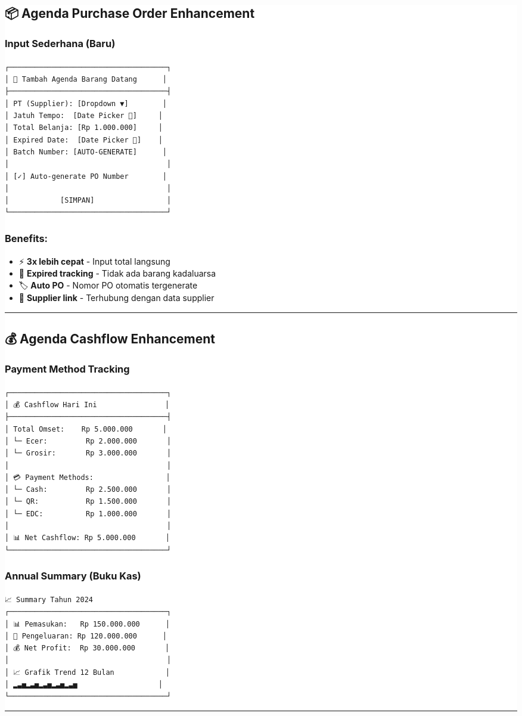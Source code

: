 
## 📦 **Agenda Purchase Order Enhancement**

### **Input Sederhana (Baru)**
```
┌─────────────────────────────────────┐
│ 📝 Tambah Agenda Barang Datang      │
├─────────────────────────────────────┤
│ PT (Supplier): [Dropdown ▼]        │
│ Jatuh Tempo:  [Date Picker 📅]     │
│ Total Belanja: [Rp 1.000.000]     │
│ Expired Date:  [Date Picker 📅]    │
│ Batch Number: [AUTO-GENERATE]      │
│                                     │
│ [✓] Auto-generate PO Number        │
│                                     │
│            [SIMPAN]                 │
└─────────────────────────────────────┘
```

### **Benefits:**
- ⚡ **3x lebih cepat** - Input total langsung
- 📅 **Expired tracking** - Tidak ada barang kadaluarsa
- 🏷️ **Auto PO** - Nomor PO otomatis tergenerate
- 🔗 **Supplier link** - Terhubung dengan data supplier

---

## 💰 **Agenda Cashflow Enhancement**

### **Payment Method Tracking**
```
┌─────────────────────────────────────┐
│ 💰 Cashflow Hari Ini                │
├─────────────────────────────────────┤
│ Total Omset:    Rp 5.000.000       │
│ └─ Ecer:         Rp 2.000.000       │
│ └─ Grosir:       Rp 3.000.000       │
│                                     │
│ 💳 Payment Methods:                 │
│ └─ Cash:         Rp 2.500.000       │
│ └─ QR:           Rp 1.500.000       │
│ └─ EDC:          Rp 1.000.000       │
│                                     │
│ 📊 Net Cashflow: Rp 5.000.000       │
└─────────────────────────────────────┘
```

### **Annual Summary (Buku Kas)**
```
📈 Summary Tahun 2024
┌─────────────────────────────────────┐
│ 📊 Pemasukan:   Rp 150.000.000      │
│ 💸 Pengeluaran: Rp 120.000.000      │
│ 💰 Net Profit:  Rp 30.000.000       │
│                                     │
│ 📈 Grafik Trend 12 Bulan            │
│ ▂▃▅▂▃▅▂▃▅▂▃▅▂▃▅                   │
└─────────────────────────────────────┘
```

---